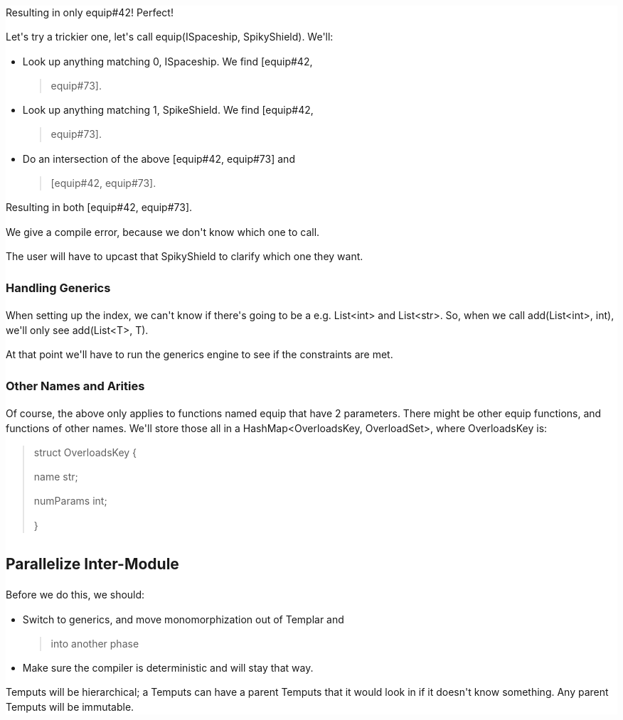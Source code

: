 Resulting in only equip#42! Perfect!

Let\'s try a trickier one, let\'s call equip(ISpaceship, SpikyShield).
We\'ll:

-   Look up anything matching 0, ISpaceship. We find \[equip#42,
    > equip#73\].

-   Look up anything matching 1, SpikeShield. We find \[equip#42,
    > equip#73\].

-   Do an intersection of the above \[equip#42, equip#73\] and
    > \[equip#42, equip#73\].

Resulting in both \[equip#42, equip#73\].

We give a compile error, because we don\'t know which one to call.

The user will have to upcast that SpikyShield to clarify which one they
want.

### Handling Generics

When setting up the index, we can\'t know if there\'s going to be a e.g.
List\<int\> and List\<str\>. So, when we call add(List\<int\>, int),
we\'ll only see add(List\<T\>, T).

At that point we\'ll have to run the generics engine to see if the
constraints are met.

### Other Names and Arities

Of course, the above only applies to functions named equip that have 2
parameters. There might be other equip functions, and functions of other
names. We\'ll store those all in a HashMap\<OverloadsKey, OverloadSet\>,
where OverloadsKey is:

> struct OverloadsKey {
>
> name str;
>
> numParams int;
>
> }

## Parallelize Inter-Module

Before we do this, we should:

-   Switch to generics, and move monomorphization out of Templar and
    > into another phase

-   Make sure the compiler is deterministic and will stay that way.

Temputs will be hierarchical; a Temputs can have a parent Temputs that
it would look in if it doesn\'t know something. Any parent Temputs will
be immutable.
